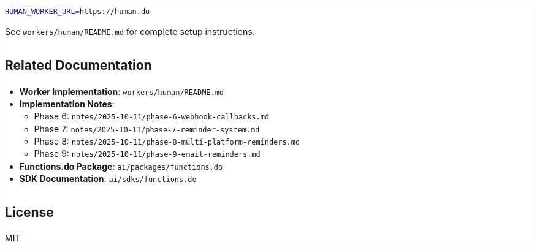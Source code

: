 ```bash
HUMAN_WORKER_URL=https://human.do
```

See `workers/human/README.md` for complete setup instructions.

## Related Documentation

- **Worker Implementation**: `workers/human/README.md`
- **Implementation Notes**:
  - Phase 6: `notes/2025-10-11/phase-6-webhook-callbacks.md`
  - Phase 7: `notes/2025-10-11/phase-7-reminder-system.md`
  - Phase 8: `notes/2025-10-11/phase-8-multi-platform-reminders.md`
  - Phase 9: `notes/2025-10-11/phase-9-email-reminders.md`
- **Functions.do Package**: `ai/packages/functions.do`
- **SDK Documentation**: `ai/sdks/functions.do`

## License

MIT
